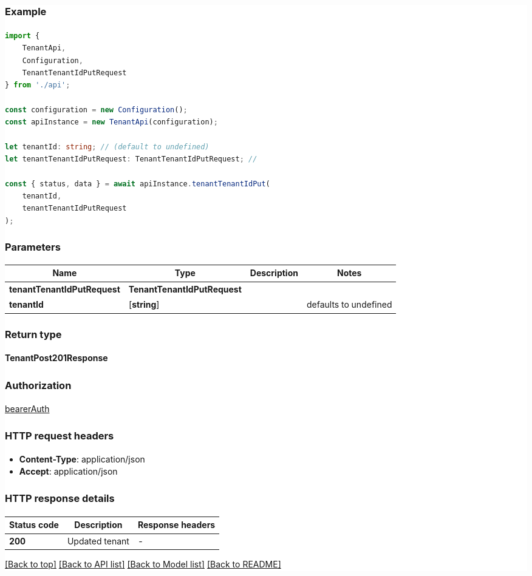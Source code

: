 
### Example

```typescript
import {
    TenantApi,
    Configuration,
    TenantTenantIdPutRequest
} from './api';

const configuration = new Configuration();
const apiInstance = new TenantApi(configuration);

let tenantId: string; // (default to undefined)
let tenantTenantIdPutRequest: TenantTenantIdPutRequest; //

const { status, data } = await apiInstance.tenantTenantIdPut(
    tenantId,
    tenantTenantIdPutRequest
);
```

### Parameters

|Name | Type | Description  | Notes|
|------------- | ------------- | ------------- | -------------|
| **tenantTenantIdPutRequest** | **TenantTenantIdPutRequest**|  | |
| **tenantId** | [**string**] |  | defaults to undefined|


### Return type

**TenantPost201Response**

### Authorization

[bearerAuth](../README.md#bearerAuth)

### HTTP request headers

 - **Content-Type**: application/json
 - **Accept**: application/json


### HTTP response details
| Status code | Description | Response headers |
|-------------|-------------|------------------|
|**200** | Updated tenant |  -  |

[[Back to top]](#) [[Back to API list]](../README.md#documentation-for-api-endpoints) [[Back to Model list]](../README.md#documentation-for-models) [[Back to README]](../README.md)


